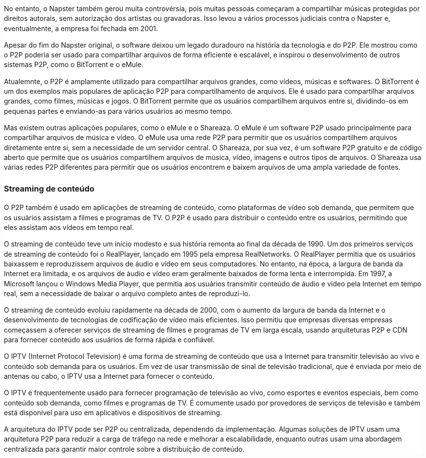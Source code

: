 No entanto, o Napster também gerou muita controvérsia, pois muitas pessoas começaram a compartilhar músicas protegidas por direitos autorais, sem autorização dos artistas ou gravadoras. Isso levou a vários processos judiciais contra o Napster e, eventualmente, a empresa foi fechada em 2001.

Apesar do fim do Napster original, o software deixou um legado duradouro na história da tecnologia e do P2P. Ele mostrou como o P2P poderia ser usado para compartilhar arquivos de forma eficiente e escalável, e inspirou o desenvolvimento de outros sistemas P2P, como o BitTorrent e o eMule.

Atualemnte, o P2P é amplamente utilizado para compartilhar arquivos grandes, como vídeos, músicas e softwares. O BitTorrent é um dos exemplos mais populares de aplicação P2P para compartilhamento de arquivos.  Ele é usado para compartilhar arquivos grandes, como filmes, músicas e jogos. O BitTorrent permite que os usuários compartilhem arquivos entre si, dividindo-os em pequenas partes e enviando-as para vários usuários ao mesmo tempo.

Mas existem outras aplicações populares, como o eMule e o Shareaza. O eMule é um software P2P usado principalmente para compartilhar arquivos de música e vídeo. O eMule usa uma rede P2P para permitir que os usuários compartilhem arquivos diretamente entre si, sem a necessidade de um servidor central. O Shareaza, por sua vez, é um software P2P gratuito e de código aberto que permite que os usuários compartilhem arquivos de música, vídeo, imagens e outros tipos de arquivos. O Shareaza usa várias redes P2P diferentes para permitir que os usuários encontrem e baixem arquivos de uma ampla variedade de fontes.

### Streaming de conteúdo

O P2P também é usado em aplicações de streaming de conteúdo, como plataformas de vídeo sob demanda, que permitem que os usuários assistam a filmes e programas de TV. O P2P é usado para distribuir o conteúdo entre os usuários, permitindo que eles assistam aos vídeos em tempo real.

O streaming de conteúdo teve um início modesto e sua história remonta ao final da década de 1990. Um dos primeiros serviços de streaming de conteúdo foi o RealPlayer, lançado em 1995 pela empresa RealNetworks. O RealPlayer permitia que os usuários baixassem e reproduzissem arquivos de áudio e vídeo em seus computadores. No entanto, na época, a largura de banda da Internet era limitada, e os arquivos de áudio e vídeo eram geralmente baixados de forma lenta e interrompida. Em 1997, a Microsoft lançou o Windows Media Player, que permitia aos usuários transmitir conteúdo de áudio e vídeo pela Internet em tempo real, sem a necessidade de baixar o arquivo completo antes de reproduzi-lo.

O streaming de conteúdo evoluiu rapidamente na década de 2000, com o aumento da largura de banda da Internet e o desenvolvimento de tecnologias de codificação de vídeo mais eficientes. Isso permitiu que empresas diversas empresas começassem a oferecer serviços de streaming de filmes e programas de TV em larga escala, usando arquiteturas P2P e CDN para fornecer conteúdo aos usuários de forma rápida e confiável.

O IPTV (Internet Protocol Television) é uma forma de streaming de conteúdo que usa a Internet para transmitir televisão ao vivo e conteúdo sob demanda para os usuários. Em vez de usar transmissão de sinal de televisão tradicional, que é enviada por meio de antenas ou cabo, o IPTV usa a Internet para fornecer o conteúdo.

O IPTV é frequentemente usado para fornecer programação de televisão ao vivo, como esportes e eventos especiais, bem como conteúdo sob demanda, como filmes e programas de TV. É comumente usado por provedores de serviços de televisão e também está disponível para uso em aplicativos e dispositivos de streaming.

A arquitetura do IPTV pode ser P2P ou centralizada, dependendo da implementação. Algumas soluções de IPTV usam uma arquitetura P2P para reduzir a carga de tráfego na rede e melhorar a escalabilidade, enquanto outras usam uma abordagem centralizada para garantir maior controle sobre a distribuição de conteúdo.
